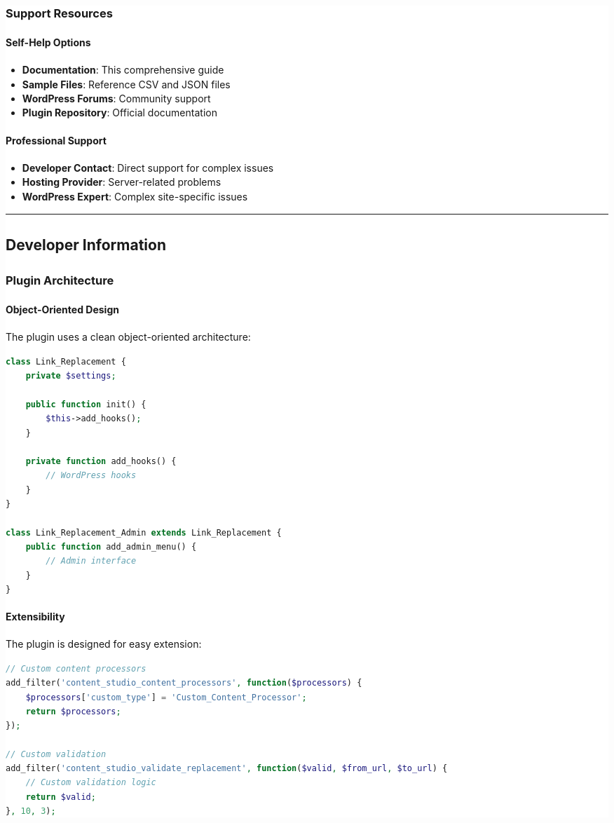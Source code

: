 ### Support Resources

#### Self-Help Options
- **Documentation**: This comprehensive guide
- **Sample Files**: Reference CSV and JSON files
- **WordPress Forums**: Community support
- **Plugin Repository**: Official documentation

#### Professional Support
- **Developer Contact**: Direct support for complex issues
- **Hosting Provider**: Server-related problems
- **WordPress Expert**: Complex site-specific issues

---

## Developer Information

### Plugin Architecture

#### Object-Oriented Design
The plugin uses a clean object-oriented architecture:

```php
class Link_Replacement {
    private $settings;
    
    public function init() {
        $this->add_hooks();
    }
    
    private function add_hooks() {
        // WordPress hooks
    }
}

class Link_Replacement_Admin extends Link_Replacement {
    public function add_admin_menu() {
        // Admin interface
    }
}
```

#### Extensibility
The plugin is designed for easy extension:

```php
// Custom content processors
add_filter('content_studio_content_processors', function($processors) {
    $processors['custom_type'] = 'Custom_Content_Processor';
    return $processors;
});

// Custom validation
add_filter('content_studio_validate_replacement', function($valid, $from_url, $to_url) {
    // Custom validation logic
    return $valid;
}, 10, 3);
```
